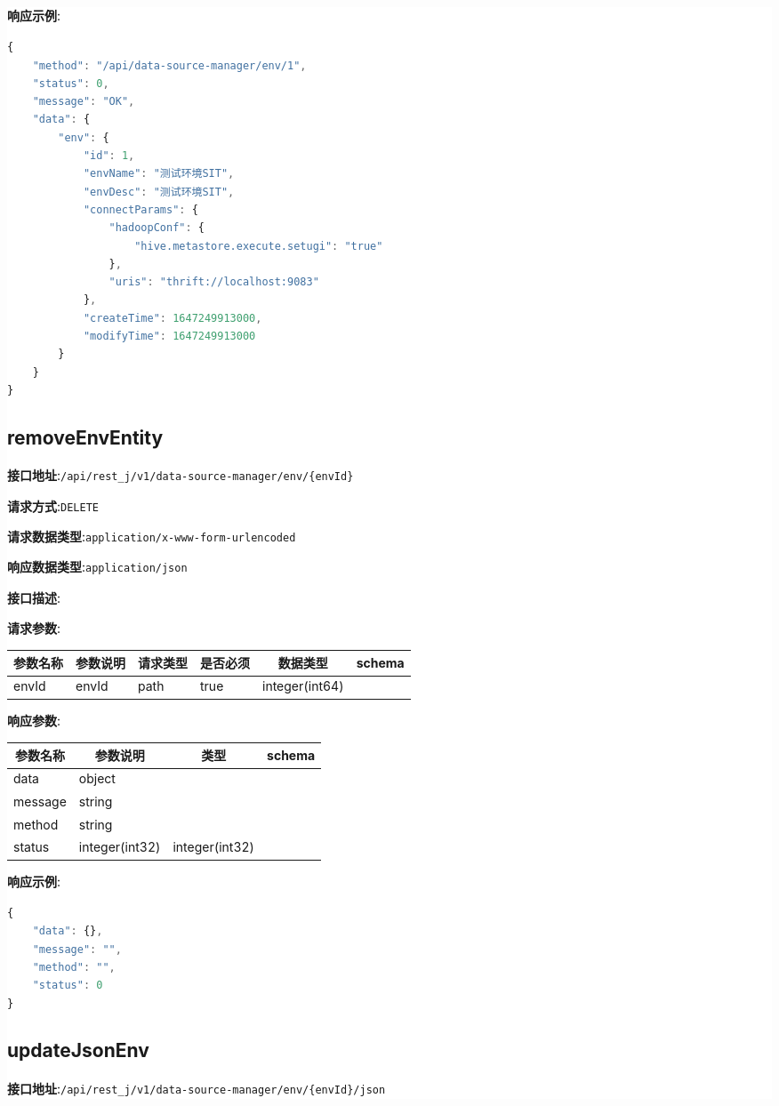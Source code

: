 **响应示例**:
```javascript
{
    "method": "/api/data-source-manager/env/1",
    "status": 0,
    "message": "OK",
    "data": {
        "env": {
            "id": 1,
            "envName": "测试环境SIT",
            "envDesc": "测试环境SIT",
            "connectParams": {
                "hadoopConf": {
                    "hive.metastore.execute.setugi": "true"
                },
                "uris": "thrift://localhost:9083"
            },
            "createTime": 1647249913000,
            "modifyTime": 1647249913000
        }
    }
}
```
## removeEnvEntity
**接口地址**:`/api/rest_j/v1/data-source-manager/env/{envId}`

**请求方式**:`DELETE`

**请求数据类型**:`application/x-www-form-urlencoded`

**响应数据类型**:`application/json`

**接口描述**:

**请求参数**:

| 参数名称 | 参数说明 | 请求类型    | 是否必须 | 数据类型 | schema |
| -------- | -------- | ----- | -------- | -------- | ------ |
|envId|envId|path|true|integer(int64)|

**响应参数**:

| 参数名称 | 参数说明 | 类型 | schema |
| -------- | -------- | ----- |----- |
|data|object|
|message|string|
|method|string|
|status|integer(int32)|integer(int32)|

**响应示例**:
```javascript
{
	"data": {},
	"message": "",
	"method": "",
	"status": 0
}
```
## updateJsonEnv
**接口地址**:`/api/rest_j/v1/data-source-manager/env/{envId}/json`
